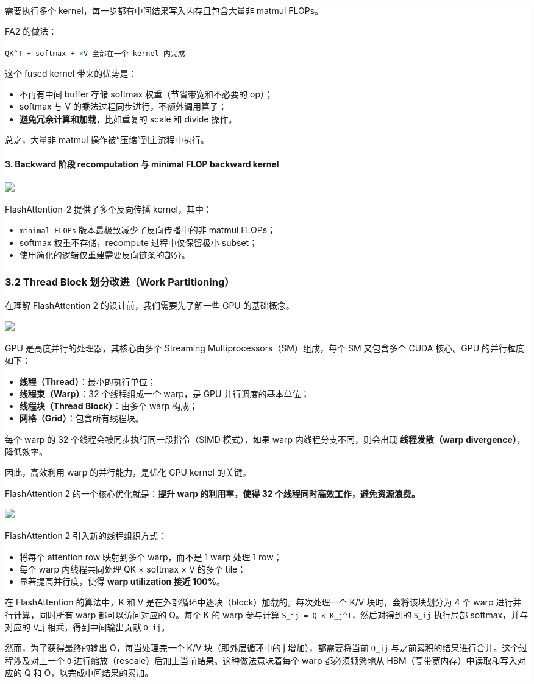 需要执行多个 kernel，每一步都有中间结果写入内存且包含大量非 matmul FLOPs。

FA2 的做法：

```latex
QK^T + softmax + ×V 全部在一个 kernel 内完成
```

这个 fused kernel 带来的优势是：

+ 不再有中间 buffer 存储 softmax 权重（节省带宽和不必要的 op）；
+ softmax 与 V 的乘法过程同步进行，不额外调用算子；
+ **避免冗余计算和加载**，比如重复的 scale 和 divide 操作。

总之，大量非 matmul 操作被“压缩”到主流程中执行。



#### 3. Backward 阶段 recomputation 与 minimal FLOP backward kernel
![](https://cdn.nlark.com/yuque/0/2025/png/28454971/1751427994824-9f7c73f4-7687-4f07-9ef5-2d2efc7715b1.png)

FlashAttention-2 提供了多个反向传播 kernel，其中：

+ `minimal FLOPs` 版本最极致减少了反向传播中的非 matmul FLOPs；
+ softmax 权重不存储，recompute 过程中仅保留极小 subset；
+ 使用简化的逻辑仅重建需要反向链条的部分。

### 3.2 Thread Block 划分改进（Work Partitioning）
在理解 FlashAttention 2 的设计前，我们需要先了解一些 GPU 的基础概念。

![](https://cdn.nlark.com/yuque/0/2025/png/28454971/1751422488216-beb7189f-fd27-489f-93b8-d741be5bc600.png)

GPU 是高度并行的处理器，其核心由多个 Streaming Multiprocessors（SM）组成，每个 SM 又包含多个 CUDA 核心。GPU 的并行粒度如下：

+ **线程（Thread）**：最小的执行单位；
+ **线程束（Warp）**：32 个线程组成一个 warp，是 GPU 并行调度的基本单位；
+ **线程块（Thread Block）**：由多个 warp 构成；
+ **网格（Grid）**：包含所有线程块。

每个 warp 的 32 个线程会被同步执行同一段指令（SIMD 模式），如果 warp 内线程分支不同，则会出现 **线程发散（warp divergence）**，降低效率。

因此，高效利用 warp 的并行能力，是优化 GPU kernel 的关键。

FlashAttention 2 的一个核心优化就是：**提升 warp 的利用率，使得 32 个线程同时高效工作，避免资源浪费。**

![](https://cdn.nlark.com/yuque/0/2025/png/28454971/1751425997072-d6f045d8-4538-4119-90dc-dbe99882ba78.png)

FlashAttention 2 引入新的线程组织方式：

+ 将每个 attention row 映射到多个 warp，而不是 1 warp 处理 1 row；
+ 每个 warp 内线程共同处理 QK × softmax × V 的多个 tile；
+ 显著提高并行度，使得 **warp utilization 接近 100%**。

在 FlashAttention 的算法中，K 和 V 是在外部循环中逐块（block）加载的。每次处理一个 K/V 块时，会将该块划分为 4 个 warp 进行并行计算，同时所有 warp 都可以访问对应的 Q。每个 K 的 warp 参与计算 `S_ij = Q × K_j^T`，然后对得到的 `S_ij` 执行局部 softmax，并与对应的 V_j 相乘，得到中间输出贡献 `O_ij`。

然而，为了获得最终的输出 O，每当处理完一个 K/V 块（即外层循环中的 j 增加），都需要将当前 `O_ij` 与之前累积的结果进行合并。这个过程涉及对上一个 `O` 进行缩放（rescale）后加上当前结果。这种做法意味着每个 warp 都必须频繁地从 HBM（高带宽内存）中读取和写入对应的 Q 和 O，以完成中间结果的累加。
